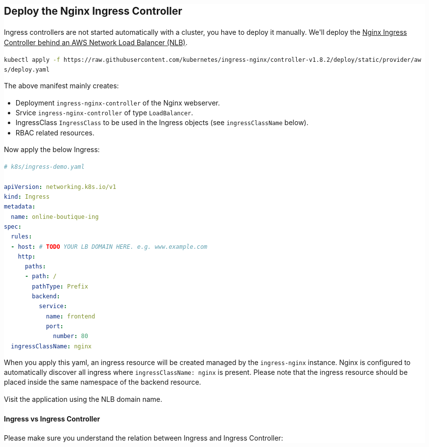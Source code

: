 ## Deploy the Nginx Ingress Controller

Ingress controllers are not started automatically with a cluster, you have to deploy it manually. 
We'll deploy the [Nginx Ingress Controller behind an AWS Network Load Balancer (NLB)](https://kubernetes.github.io/ingress-nginx/deploy/#aws).

```bash 
kubectl apply -f https://raw.githubusercontent.com/kubernetes/ingress-nginx/controller-v1.8.2/deploy/static/provider/aws/deploy.yaml
```  

The above manifest mainly creates:

- Deployment `ingress-nginx-controller` of the Nginx webserver.
- Srvice `ingress-nginx-controller` of type `LoadBalancer`. 
- IngressClass `IngressClass` to be used in the Ingress objects (see `ingressClassName` below).
- RBAC related resources. 

Now apply the below Ingress: 

```yaml
# k8s/ingress-demo.yaml

apiVersion: networking.k8s.io/v1
kind: Ingress
metadata:
  name: online-boutique-ing
spec:
  rules:
  - host: # TODO YOUR LB DOMAIN HERE. e.g. www.example.com 
    http:
      paths:
      - path: /
        pathType: Prefix
        backend:
          service:
            name: frontend
            port:
              number: 80
  ingressClassName: nginx
```

When you apply this yaml, an ingress resource will be created managed by the `ingress-nginx` instance.
Nginx is configured to automatically discover all ingress where `ingressClassName: nginx` is present.
Please note that the ingress resource should be placed inside the same namespace of the backend resource.

Visit the application using the NLB domain name. 


#### Ingress vs Ingress Controller

Please make sure you understand the relation between Ingress and Ingress Controller:
